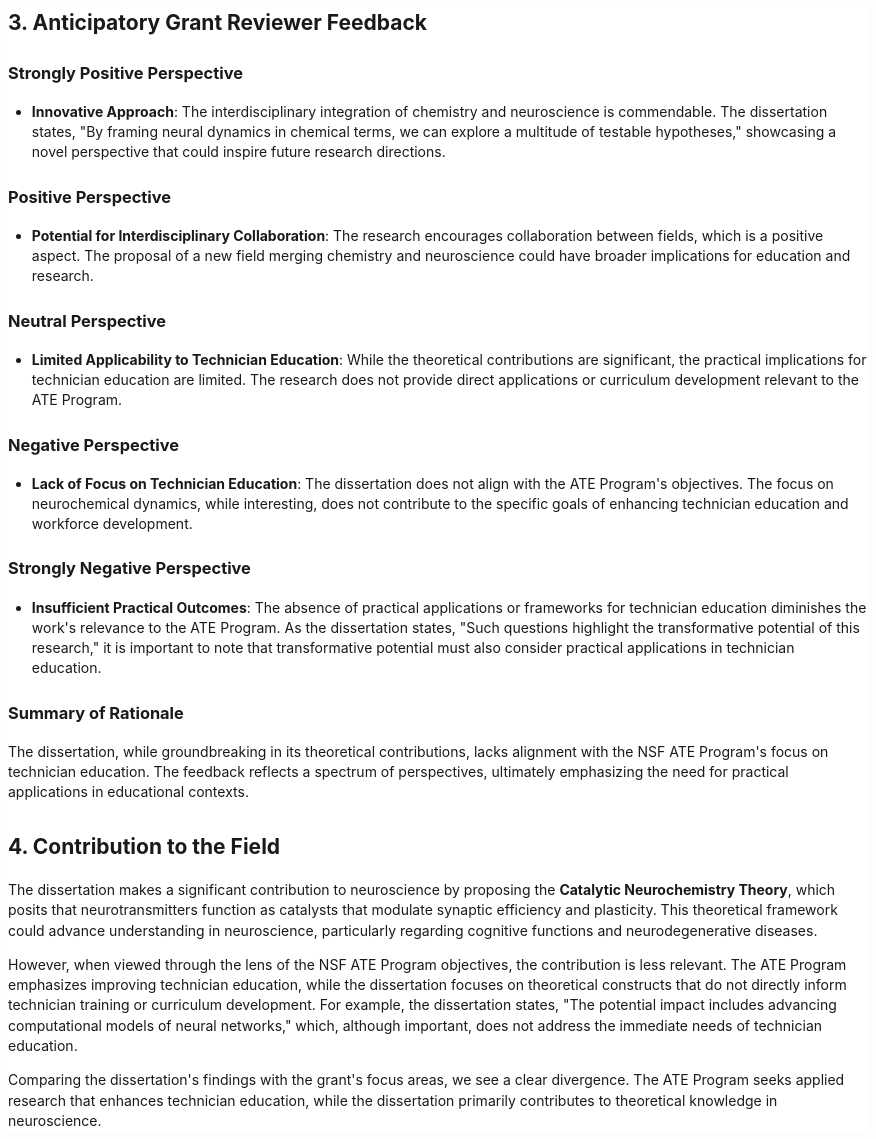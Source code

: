 ## 3. Anticipatory Grant Reviewer Feedback

### Strongly Positive Perspective
- **Innovative Approach**: The interdisciplinary integration of chemistry and neuroscience is commendable. The dissertation states, "By framing neural dynamics in chemical terms, we can explore a multitude of testable hypotheses," showcasing a novel perspective that could inspire future research directions.

### Positive Perspective
- **Potential for Interdisciplinary Collaboration**: The research encourages collaboration between fields, which is a positive aspect. The proposal of a new field merging chemistry and neuroscience could have broader implications for education and research.

### Neutral Perspective
- **Limited Applicability to Technician Education**: While the theoretical contributions are significant, the practical implications for technician education are limited. The research does not provide direct applications or curriculum development relevant to the ATE Program.

### Negative Perspective
- **Lack of Focus on Technician Education**: The dissertation does not align with the ATE Program's objectives. The focus on neurochemical dynamics, while interesting, does not contribute to the specific goals of enhancing technician education and workforce development.

### Strongly Negative Perspective
- **Insufficient Practical Outcomes**: The absence of practical applications or frameworks for technician education diminishes the work's relevance to the ATE Program. As the dissertation states, "Such questions highlight the transformative potential of this research," it is important to note that transformative potential must also consider practical applications in technician education.

### Summary of Rationale
The dissertation, while groundbreaking in its theoretical contributions, lacks alignment with the NSF ATE Program's focus on technician education. The feedback reflects a spectrum of perspectives, ultimately emphasizing the need for practical applications in educational contexts.

## 4. Contribution to the Field

The dissertation makes a significant contribution to neuroscience by proposing the **Catalytic Neurochemistry Theory**, which posits that neurotransmitters function as catalysts that modulate synaptic efficiency and plasticity. This theoretical framework could advance understanding in neuroscience, particularly regarding cognitive functions and neurodegenerative diseases.

However, when viewed through the lens of the NSF ATE Program objectives, the contribution is less relevant. The ATE Program emphasizes improving technician education, while the dissertation focuses on theoretical constructs that do not directly inform technician training or curriculum development. For example, the dissertation states, "The potential impact includes advancing computational models of neural networks," which, although important, does not address the immediate needs of technician education.

Comparing the dissertation's findings with the grant's focus areas, we see a clear divergence. The ATE Program seeks applied research that enhances technician education, while the dissertation primarily contributes to theoretical knowledge in neuroscience. 
